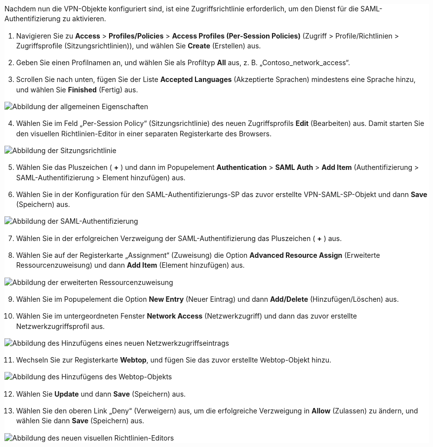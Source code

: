 Nachdem nun die VPN-Objekte konfiguriert sind, ist eine Zugriffsrichtlinie erforderlich, um den Dienst für die SAML-Authentifizierung zu aktivieren.

1. Navigieren Sie zu **Access** > **Profiles/Policies** > **Access Profiles (Per-Session Policies)** (Zugriff > Profile/Richtlinien > Zugriffsprofile (Sitzungsrichtlinien)), und wählen Sie **Create** (Erstellen) aus.

2. Geben Sie einen Profilnamen an, und wählen Sie als Profiltyp **All** aus, z. B. „Contoso_network_access“.

3. Scrollen Sie nach unten, fügen Sie der Liste **Accepted Languages** (Akzeptierte Sprachen) mindestens eine Sprache hinzu, und wählen Sie **Finished** (Fertig) aus.

![Abbildung der allgemeinen Eigenschaften](media/f5-sso-vpn/general-properties.png)

4. Wählen Sie im Feld „Per-Session Policy“ (Sitzungsrichtlinie) des neuen Zugriffsprofils **Edit** (Bearbeiten) aus. Damit starten Sie den visuellen Richtlinien-Editor in einer separaten Registerkarte des Browsers.

![Abbildung der Sitzungsrichtlinie](media/f5-sso-vpn/per-session-policy.png)

5. Wählen Sie das Pluszeichen ( **+** ) und dann im Popupelement **Authentication** > **SAML Auth** > **Add Item** (Authentifizierung > SAML-Authentifizierung > Element hinzufügen) aus.

6. Wählen Sie in der Konfiguration für den SAML-Authentifizierungs-SP das zuvor erstellte VPN-SAML-SP-Objekt und dann **Save** (Speichern) aus.

![Abbildung der SAML-Authentifizierung](media/f5-sso-vpn/saml-authentication.png)

7. Wählen Sie in der erfolgreichen Verzweigung der SAML-Authentifizierung das Pluszeichen ( **+** ) aus.

8. Wählen Sie auf der Registerkarte „Assignment“ (Zuweisung) die Option **Advanced Resource Assign** (Erweiterte Ressourcenzuweisung) und dann **Add Item** (Element hinzufügen) aus.

![Abbildung der erweiterten Ressourcenzuweisung](media/f5-sso-vpn/advance-resource-assign.png)

9. Wählen Sie im Popupelement die Option **New Entry** (Neuer Eintrag) und dann **Add/Delete** (Hinzufügen/Löschen) aus.

10. Wählen Sie im untergeordneten Fenster **Network Access** (Netzwerkzugriff) und dann das zuvor erstellte Netzwerkzugriffsprofil aus.

![Abbildung des Hinzufügens eines neuen Netzwerkzugriffseintrags](media/f5-sso-vpn/add-new-entry.png)

11. Wechseln Sie zur Registerkarte **Webtop**, und fügen Sie das zuvor erstellte Webtop-Objekt hinzu.

![Abbildung des Hinzufügens des Webtop-Objekts](media/f5-sso-vpn/add-webtop-object.png)

12. Wählen Sie **Update** und dann **Save** (Speichern) aus.

13. Wählen Sie den oberen Link „Deny“ (Verweigern) aus, um die erfolgreiche Verzweigung in **Allow** (Zulassen) zu ändern, und wählen Sie dann **Save** (Speichern) aus.

![Abbildung des neuen visuellen Richtlinien-Editors](media/f5-sso-vpn/vizual-policy-editor.png)
